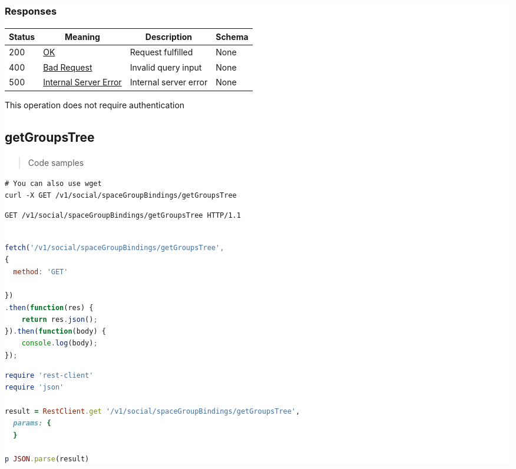 <h3 id="getreport-responses">Responses</h3>

|Status|Meaning|Description|Schema|
|---|---|---|---|
|200|[OK](https://tools.ietf.org/html/rfc7231#section-6.3.1)|Request fulfilled|None|
|400|[Bad Request](https://tools.ietf.org/html/rfc7231#section-6.5.1)|Invalid query input|None|
|500|[Internal Server Error](https://tools.ietf.org/html/rfc7231#section-6.6.1)|Internal server error|None|

<aside class="success">
This operation does not require authentication
</aside>

## getGroupsTree

<a id="opIdgetGroupsTree"></a>

> Code samples

```shell
# You can also use wget
curl -X GET /v1/social/spaceGroupBindings/getGroupsTree

```

```http
GET /v1/social/spaceGroupBindings/getGroupsTree HTTP/1.1

```

```javascript

fetch('/v1/social/spaceGroupBindings/getGroupsTree',
{
  method: 'GET'

})
.then(function(res) {
    return res.json();
}).then(function(body) {
    console.log(body);
});

```

```ruby
require 'rest-client'
require 'json'

result = RestClient.get '/v1/social/spaceGroupBindings/getGroupsTree',
  params: {
  }

p JSON.parse(result)

```

